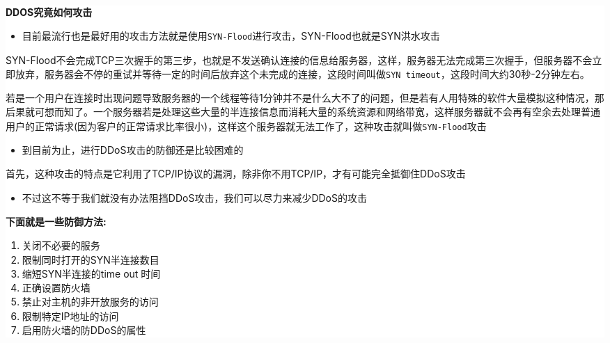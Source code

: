 **DDOS究竟如何攻击**

* 目前最流行也是最好用的攻击方法就是使用`SYN-Flood`进行攻击，SYN-Flood也就是SYN洪水攻击

SYN-Flood不会完成TCP三次握手的第三步，也就是不发送确认连接的信息给服务器，这样，服务器无法完成第三次握手，但服务器不会立即放弃，服务器会不停的重试并等待一定的时间后放弃这个未完成的连接，这段时间叫做`SYN timeout`，这段时间大约30秒-2分钟左右。

若是一个用户在连接时出现问题导致服务器的一个线程等待1分钟并不是什么大不了的问题，但是若有人用特殊的软件大量模拟这种情况，那后果就可想而知了。一个服务器若是处理这些大量的半连接信息而消耗大量的系统资源和网络带宽，这样服务器就不会再有空余去处理普通用户的正常请求(因为客户的正常请求比率很小)，这样这个服务器就无法工作了，这种攻击就叫做`SYN-Flood`攻击

* 到目前为止，进行DDoS攻击的防御还是比较困难的

首先，这种攻击的特点是它利用了TCP/IP协议的漏洞，除非你不用TCP/IP，才有可能完全抵御住DDoS攻击

* 不过这不等于我们就没有办法阻挡DDoS攻击，我们可以尽力来减少DDoS的攻击

**下面就是一些防御方法:**

1. 关闭不必要的服务
2. 限制同时打开的SYN半连接数目
3. 缩短SYN半连接的time out 时间
4. 正确设置防火墙
5. 禁止对主机的非开放服务的访问
6. 限制特定IP地址的访问
7. 启用防火墙的防DDoS的属性